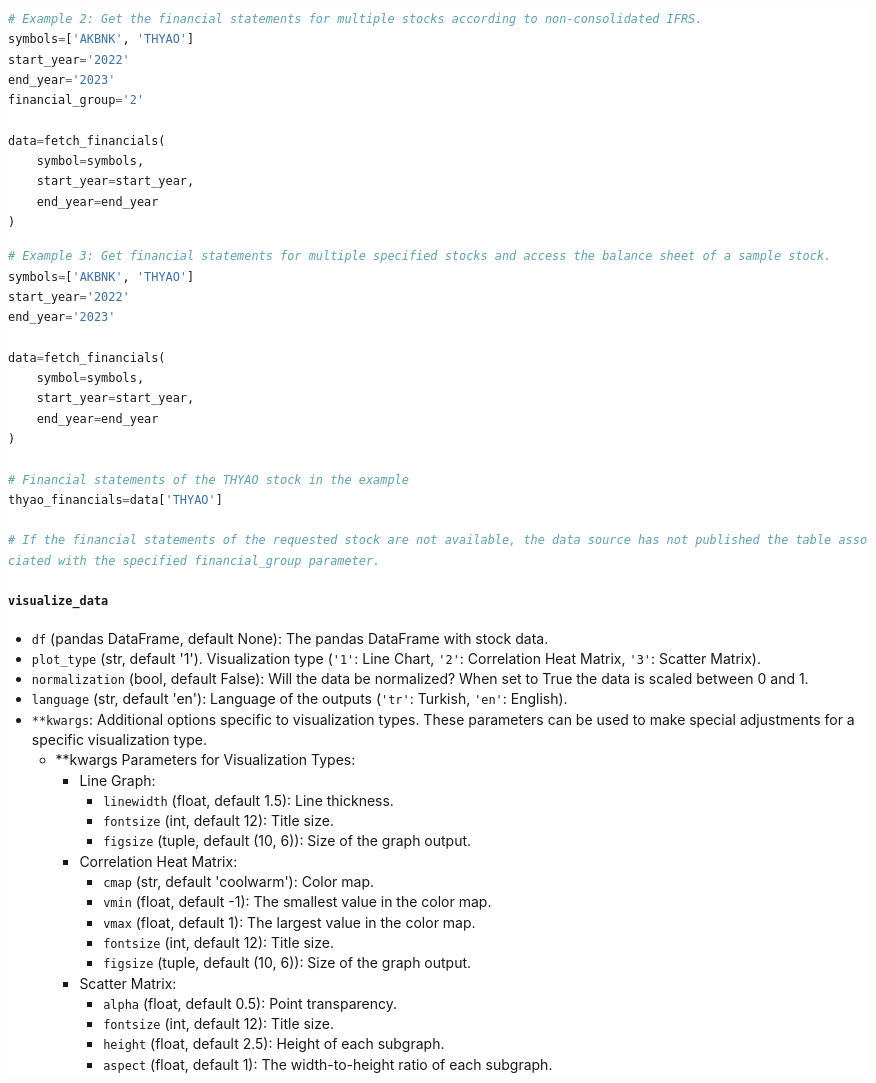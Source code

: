 ```python
# Example 2: Get the financial statements for multiple stocks according to non-consolidated IFRS.
symbols=['AKBNK', 'THYAO']
start_year='2022'
end_year='2023'
financial_group='2'

data=fetch_financials(
    symbol=symbols,
    start_year=start_year,
    end_year=end_year
)
```

```python
# Example 3: Get financial statements for multiple specified stocks and access the balance sheet of a sample stock.
symbols=['AKBNK', 'THYAO']
start_year='2022'
end_year='2023'

data=fetch_financials(
    symbol=symbols,
    start_year=start_year,
    end_year=end_year
)

# Financial statements of the THYAO stock in the example
thyao_financials=data['THYAO']

# If the financial statements of the requested stock are not available, the data source has not published the table associated with the specified financial_group parameter.
```

#### `visualize_data`

* `df` (pandas DataFrame, default None): The pandas DataFrame with stock data.
* `plot_type` (str, default '1'). Visualization type (`'1'`: Line Chart, `'2'`: Correlation Heat Matrix, `'3'`: Scatter Matrix).
* `normalization` (bool, default False): Will the data be normalized? When set to True the data is scaled between 0 and 1.
* `language` (str, default 'en'): Language of the outputs (`'tr'`: Turkish, `'en'`: English).
* `**kwargs`: Additional options specific to visualization types. These parameters can be used to make special adjustments for a specific visualization type.
  * **kwargs Parameters for Visualization Types:
    * Line Graph:
      * `linewidth` (float, default 1.5): Line thickness.
      * `fontsize` (int, default 12): Title size.
      * `figsize` (tuple, default (10, 6)): Size of the graph output.
    * Correlation Heat Matrix:
      * `cmap` (str, default 'coolwarm'): Color map.
      * `vmin` (float, default -1): The smallest value in the color map.
      * `vmax` (float, default 1): The largest value in the color map.
      * `fontsize` (int, default 12): Title size.
      * `figsize` (tuple, default (10, 6)): Size of the graph output.
    * Scatter Matrix:
      * `alpha` (float, default 0.5): Point transparency.
      * `fontsize` (int, default 12): Title size.
      * `height` (float, default 2.5): Height of each subgraph.
      * `aspect` (float, default 1): The width-to-height ratio of each subgraph.
